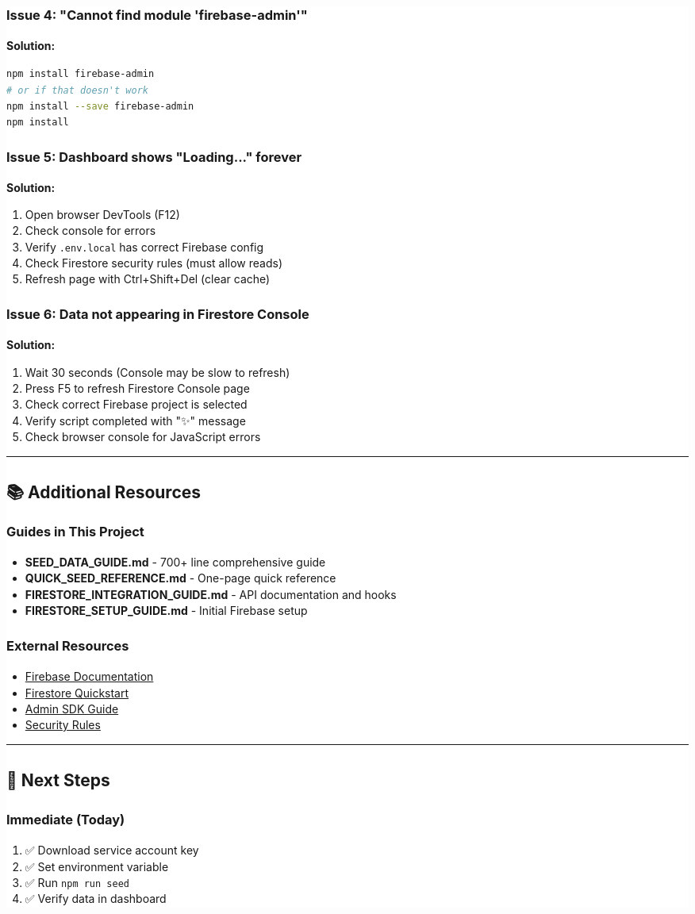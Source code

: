 ### Issue 4: "Cannot find module 'firebase-admin'"

**Solution:**
```bash
npm install firebase-admin
# or if that doesn't work
npm install --save firebase-admin
npm install
```

### Issue 5: Dashboard shows "Loading..." forever

**Solution:**
1. Open browser DevTools (F12)
2. Check console for errors
3. Verify `.env.local` has correct Firebase config
4. Check Firestore security rules (must allow reads)
5. Refresh page with Ctrl+Shift+Del (clear cache)

### Issue 6: Data not appearing in Firestore Console

**Solution:**
1. Wait 30 seconds (Console may be slow to refresh)
2. Press F5 to refresh Firestore Console page
3. Check correct Firebase project is selected
4. Verify script completed with "✨" message
5. Check browser console for JavaScript errors

---

## 📚 Additional Resources

### Guides in This Project
- **SEED_DATA_GUIDE.md** - 700+ line comprehensive guide
- **QUICK_SEED_REFERENCE.md** - One-page quick reference
- **FIRESTORE_INTEGRATION_GUIDE.md** - API documentation and hooks
- **FIRESTORE_SETUP_GUIDE.md** - Initial Firebase setup

### External Resources
- [Firebase Documentation](https://firebase.google.com/docs)
- [Firestore Quickstart](https://firebase.google.com/docs/firestore/quickstart)
- [Admin SDK Guide](https://firebase.google.com/docs/database/admin/start)
- [Security Rules](https://firebase.google.com/docs/firestore/security/overview)

---

## 🎯 Next Steps

### Immediate (Today)
1. ✅ Download service account key
2. ✅ Set environment variable
3. ✅ Run `npm run seed`
4. ✅ Verify data in dashboard
